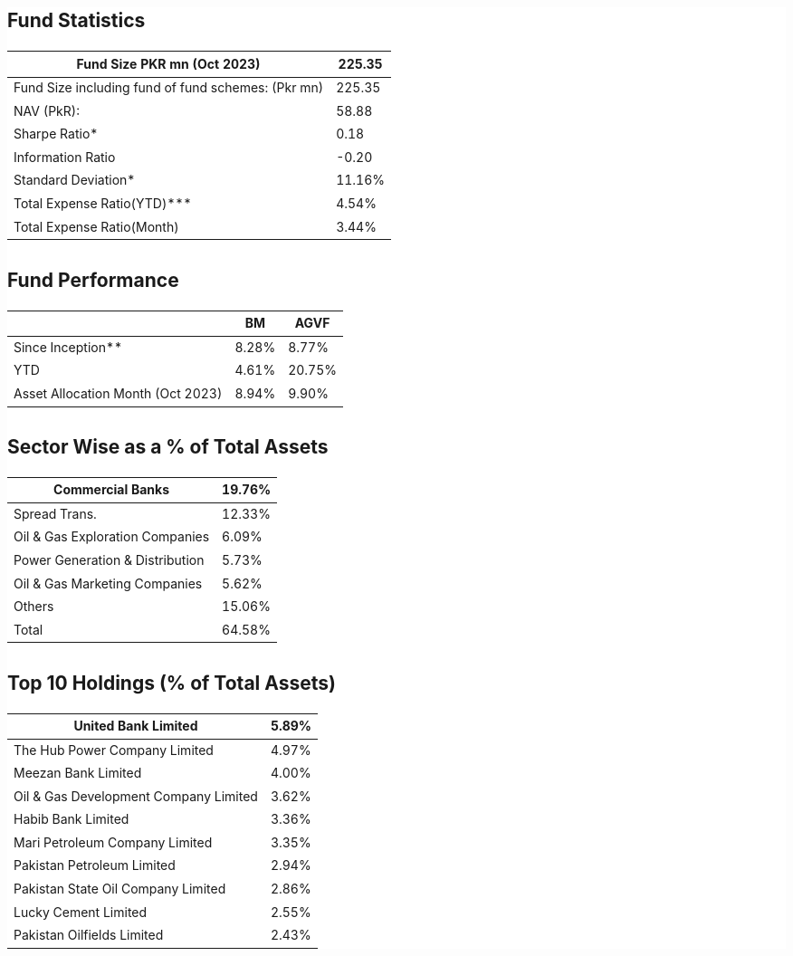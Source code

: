 ## Fund Statistics

| Fund Size PKR mn (Oct 2023)                        | 225.35 |
| -------------------------------------------------- | ------ |
| Fund Size including fund of fund schemes: (Pkr mn) | 225.35 |
| NAV (PkR):                                         | 58.88  |
| Sharpe Ratio\*                                     | 0.18   |
| Information Ratio                                  | -0.20  |
| Standard Deviation\*                               | 11.16% |
| Total Expense Ratio(YTD)\*\*\*                     | 4.54%  |
| Total Expense Ratio(Month)                         | 3.44%  |

## Fund Performance

|                                   | BM    | AGVF   |
| --------------------------------- | ----- | ------ |
| Since Inception\*\*               | 8.28% | 8.77%  |
| YTD                               | 4.61% | 20.75% |
| Asset Allocation Month (Oct 2023) | 8.94% | 9.90%  |

## Sector Wise as a % of Total Assets

| Commercial Banks                | 19.76% |
| ------------------------------- | ------ |
| Spread Trans.                   | 12.33% |
| Oil & Gas Exploration Companies | 6.09%  |
| Power Generation & Distribution | 5.73%  |
| Oil & Gas Marketing Companies   | 5.62%  |
| Others                          | 15.06% |
| Total                           | 64.58% |

## Top 10 Holdings (% of Total Assets)

| United Bank Limited                   | 5.89% |
| ------------------------------------- | ----- |
| The Hub Power Company Limited         | 4.97% |
| Meezan Bank Limited                   | 4.00% |
| Oil & Gas Development Company Limited | 3.62% |
| Habib Bank Limited                    | 3.36% |
| Mari Petroleum Company Limited        | 3.35% |
| Pakistan Petroleum Limited            | 2.94% |
| Pakistan State Oil Company Limited    | 2.86% |
| Lucky Cement Limited                  | 2.55% |
| Pakistan Oilfields Limited            | 2.43% |
